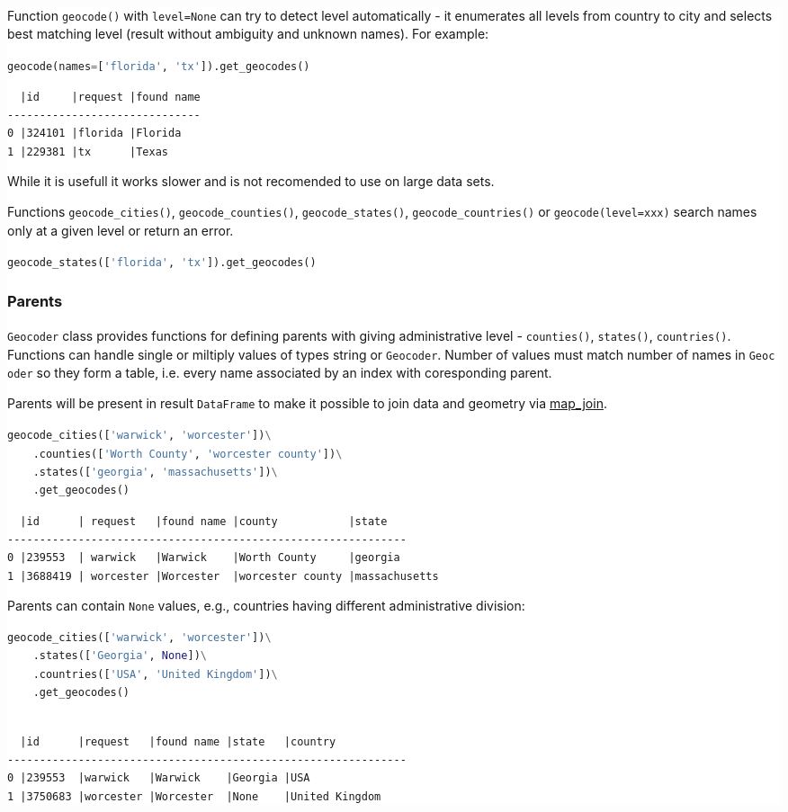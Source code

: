 Function `geocode()` with `level=None` can try to detect level automatically - it enumerates all levels from country to city and selects best matching level (result without  ambiguity and unknown names). For example:  
```python
geocode(names=['florida', 'tx']).get_geocodes()
```

```
  |id     |request |found name
------------------------------
0 |324101 |florida |Florida
1 |229381 |tx      |Texas
```
While it is usefull it works slower and is not recomended to use on large data sets.
  

Functions `geocode_cities()`, `geocode_counties()`, `geocode_states()`, `geocode_countries()` or `geocode(level=xxx)` search names only at a given level or return an error.
```python
geocode_states(['florida', 'tx']).get_geocodes()
```


<a id="parents"></a>
### Parents
`Geocoder` class provides functions for defining parents with giving administrative level - `counties()`, `states()`, `countries()`. Functions can handle single or miltiply values of types string or `Geocoder`. Number of values must match number of names in `Geocoder` so they form a table, i.e. every name associated by an index with coresponding parent.  

Parents will be present in result `DataFrame` to make it possible to join data and geometry via [map_join](#join).

```python
geocode_cities(['warwick', 'worcester'])\
    .counties(['Worth County', 'worcester county'])\
    .states(['georgia', 'massachusetts'])\
    .get_geocodes()
```
```
  |id      | request   |found name |county           |state
--------------------------------------------------------------
0 |239553  | warwick   |Warwick    |Worth County     |georgia
1 |3688419 | worcester |Worcester  |worcester county |massachusetts
```

Parents can contain `None` values, e.g., countries having different administrative division:
```python
geocode_cities(['warwick', 'worcester'])\
    .states(['Georgia', None])\
    .countries(['USA', 'United Kingdom'])\
    .get_geocodes()
```
```

  |id      |request   |found name |state   |country
--------------------------------------------------------------
0 |239553  |warwick   |Warwick    |Georgia |USA
1 |3750683 |worcester |Worcester  |None    |United Kingdom
```
